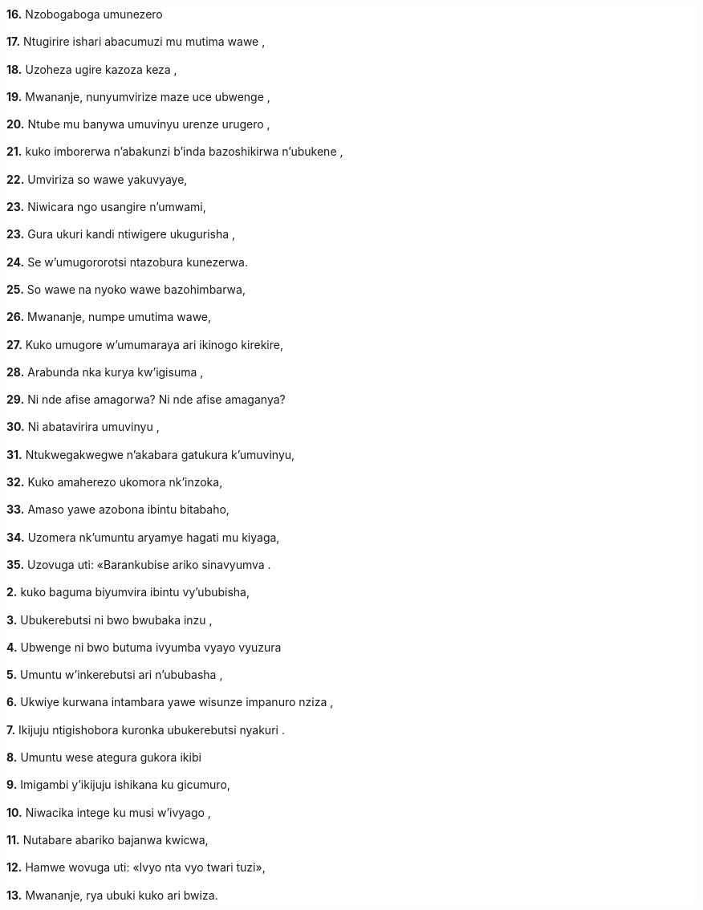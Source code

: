 **16.** Nzobogaboga umunezero

**17.** Ntugirire ishari abacumuzi mu mutima wawe ,

**18.** Uzoheza ugire kazoza keza ,

**19.** Mwananje, nunyumvirize maze uce ubwenge ,

**20.** Ntube mu banywa umuvinyu urenze urugero ,

**21.** kuko imborerwa n’abakunzi b’inda bazoshikirwa n’ubukene ,

**22.** Umviriza so wawe yakuvyaye,

**23.** Niwicara ngo usangire n’umwami,

**23.** Gura ukuri kandi ntiwigere ukugurisha ,

**24.** Se w’umugororotsi ntazobura kunezerwa.

**25.** So wawe na nyoko wawe bazohimbarwa,

**26.** Mwananje, numpe umutima wawe,

**27.** Kuko umugore w’umumaraya ari ikinogo kirekire,

**28.** Arabunda nka kurya kw’igisuma ,

**29.** Ni nde afise amagorwa? Ni nde afise amaganya?

**30.** Ni abatavirira umuvinyu ,

**31.** Ntukwegakwegwe n’akabara gatukura k’umuvinyu,

**32.** Kuko amaherezo ukomora nk’inzoka,

**33.** Amaso yawe azobona ibintu bitabaho,

**34.** Uzomera nk’umuntu aryamye hagati mu kiyaga,

**35.** Uzovuga uti: «Barankubise ariko sinavyumva .

**2.** kuko baguma biyumvira ibintu vy’ububisha,

**3.** Ubukerebutsi ni bwo bwubaka inzu ,

**4.** Ubwenge ni bwo butuma ivyumba vyayo vyuzura

**5.** Umuntu w’inkerebutsi ari n’ububasha ,

**6.** Ukwiye kurwana intambara yawe wisunze impanuro nziza ,

**7.** Ikijuju ntigishobora kuronka ubukerebutsi nyakuri .

**8.** Umuntu wese ategura gukora ikibi

**9.** Imigambi y’ikijuju ishikana ku gicumuro,

**10.** Niwacika intege ku musi w’ivyago ,

**11.** Nutabare abariko bajanwa kwicwa,

**12.** Hamwe wovuga uti: «Ivyo nta vyo twari tuzi»,

**13.** Mwananje, rya ubuki kuko ari bwiza.
